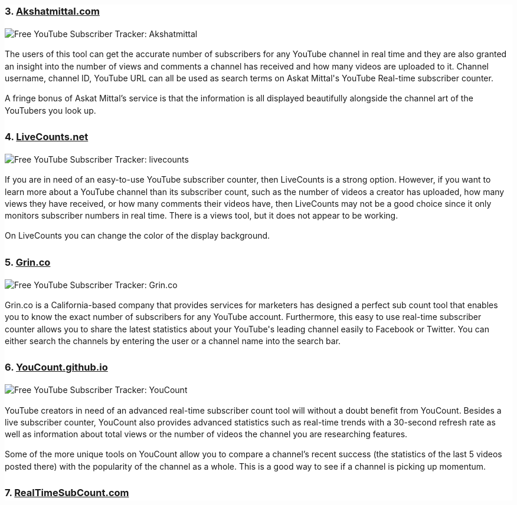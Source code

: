 ### 3. [Akshatmittal.com](https://akshatmittal.com/)

![Free YouTube Subscriber Tracker: Akshatmittal](https://images.wondershare.com/filmora/article-images/youtube-sub-tracker-akshatmittal.jpg)

The users of this tool can get the accurate number of subscribers for any YouTube channel in real time and they are also granted an insight into the number of views and comments a channel has received and how many videos are uploaded to it. Channel username, channel ID, YouTube URL can all be used as search terms on Askat Mittal's YouTube Real-time subscriber counter.

A fringe bonus of Askat Mittal’s service is that the information is all displayed beautifully alongside the channel art of the YouTubers you look up.

### 4. [LiveCounts.net](https://livecounts.net/channel/filmora.io)

![Free YouTube Subscriber Tracker: livecounts](https://images.wondershare.com/filmora/article-images/youtube-sub-tracker-livecounts.jpg)

If you are in need of an easy-to-use YouTube subscriber counter, then LiveCounts is a strong option. However, if you want to learn more about a YouTube channel than its subscriber count, such as the number of videos a creator has uploaded, how many views they have received, or how many comments their videos have, then LiveCounts may not be a good choice since it only monitors subscriber numbers in real time. There is a views tool, but it does not appear to be working.

On LiveCounts you can change the color of the display background.

### 5. [Grin.co](https://grow.grin.co/live-youtube-subscriber-count/filmora.io)

![Free YouTube Subscriber Tracker: Grin.co](https://images.wondershare.com/filmora/article-images/youtube-sub-tracker-grin-io.jpg)

Grin.co is a California-based company that provides services for marketers has designed a perfect sub count tool that enables you to know the exact number of subscribers for any YouTube account. Furthermore, this easy to use real-time subscriber counter allows you to share the latest statistics about your YouTube's leading channel easily to Facebook or Twitter. You can either search the channels by entering the user or a channel name into the search bar.

### 6. [YouCount.github.io](https://youcount.github.io/)

![Free YouTube Subscriber Tracker: YouCount](https://images.wondershare.com/filmora/article-images/youtube-sub-tracker-youcount.jpg)

YouTube creators in need of an advanced real-time subscriber count tool will without a doubt benefit from YouCount. Besides a live subscriber counter, YouCount also provides advanced statistics such as real-time trends with a 30-second refresh rate as well as information about total views or the number of videos the channel you are researching features.

Some of the more unique tools on YouCount allow you to compare a channel’s recent success (the statistics of the last 5 videos posted there) with the popularity of the channel as a whole. This is a good way to see if a channel is picking up momentum.

### 7. [RealTimeSubCount.com](https://realtimesubcount.com/#!/UCuD18o7XuDBqMlDTCrJ2ReA)
